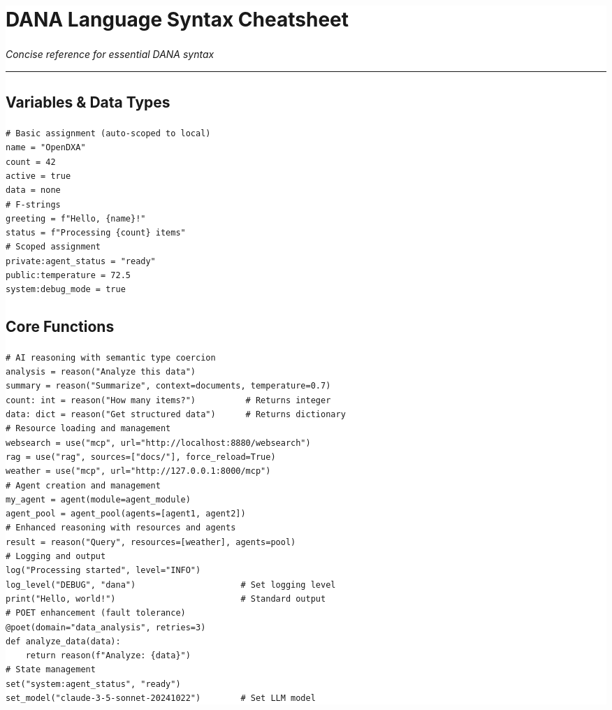 # DANA Language Syntax Cheatsheet

*Concise reference for essential DANA syntax*

---

## Variables & Data Types
```dana
# Basic assignment (auto-scoped to local)
name = "OpenDXA"
count = 42
active = true
data = none
# F-strings
greeting = f"Hello, {name}!"
status = f"Processing {count} items"
# Scoped assignment
private:agent_status = "ready"
public:temperature = 72.5
system:debug_mode = true
```

## Core Functions
```dana
# AI reasoning with semantic type coercion
analysis = reason("Analyze this data")
summary = reason("Summarize", context=documents, temperature=0.7)
count: int = reason("How many items?")          # Returns integer
data: dict = reason("Get structured data")      # Returns dictionary
# Resource loading and management
websearch = use("mcp", url="http://localhost:8880/websearch")
rag = use("rag", sources=["docs/"], force_reload=True)
weather = use("mcp", url="http://127.0.0.1:8000/mcp")
# Agent creation and management
my_agent = agent(module=agent_module)
agent_pool = agent_pool(agents=[agent1, agent2])
# Enhanced reasoning with resources and agents
result = reason("Query", resources=[weather], agents=pool)
# Logging and output
log("Processing started", level="INFO")
log_level("DEBUG", "dana")                     # Set logging level
print("Hello, world!")                         # Standard output
# POET enhancement (fault tolerance)
@poet(domain="data_analysis", retries=3)
def analyze_data(data):
    return reason(f"Analyze: {data}")
# State management
set("system:agent_status", "ready")
set_model("claude-3-5-sonnet-20241022")        # Set LLM model
```
